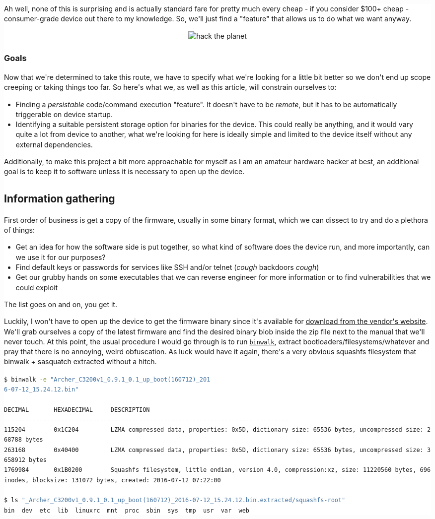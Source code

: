 Ah well, none of this is surprising and is actually standard fare for pretty much every cheap - if you consider $100+ cheap - consumer-grade device out there to my knowledge. So, we'll just find a "feature" that allows us to do what we want anyway. 

<p align="center">
  <img src="https://media.tenor.com/images/82aad35c011c912856810c247183ec0c/tenor.gif" alt="hack the planet" />
</p>

### Goals
Now that we're determined to take this route, we have to specify what we're looking for a little bit better so we don't end up scope creeping or taking things too far. So here's what we, as well as this article, will constrain ourselves to:
- Finding a _persistable_ code/command execution "feature". It doesn't have to be _remote_, but it has to be automatically triggerable on device startup.
- Identifying a suitable persistent storage option for binaries for the device. This could really be anything, and it would vary quite a lot from device to another, what we're looking for here is ideally simple and limited to the device itself without any external dependencies.

Additionally, to make this project a bit more approachable for myself as I am an amateur hardware hacker at best, an additional goal is to keep it to software unless it is necessary to open up the device.

## Information gathering
First order of business is get a copy of the firmware, usually in some binary format, which we can dissect to try and do a plethora of things:
- Get an idea for how the software side is put together, so what kind of software does the device run, and more importantly, can we use it for our purposes?
- Find default keys or passwords for services like SSH and/or telnet (*cough* backdoors *cough*)
- Get our grubby hands on some executables that we can reverse engineer for more information or to find vulnerabilities that we could exploit

The list goes on and on, you get it.

Luckily, I won't have to open up the device to get the firmware binary since it's available for [download from the vendor's website](https://www.tp-link.com/en/support/download/archer-c3200/#Firmware). We'll grab ourselves a copy of the latest firmware and find the desired binary blob inside the zip file next to the manual that we'll never touch. At this point, the usual procedure I would go through is to run [`binwalk`](https://github.com/ReFirmLabs/binwalk), extract bootloaders/filesystems/whatever and pray that there is no annoying, weird obfuscation. As luck would have it again, there's a very obvious squashfs filesystem that binwalk + sasquatch extracted without a hitch.

```sh
$ binwalk -e "Archer_C3200v1_0.9.1_0.1_up_boot(160712)_201
6-07-12_15.24.12.bin"

DECIMAL       HEXADECIMAL     DESCRIPTION
--------------------------------------------------------------------------------
115204        0x1C204         LZMA compressed data, properties: 0x5D, dictionary size: 65536 bytes, uncompressed size: 268788 bytes
263168        0x40400         LZMA compressed data, properties: 0x5D, dictionary size: 65536 bytes, uncompressed size: 3658912 bytes
1769984       0x1B0200        Squashfs filesystem, little endian, version 4.0, compression:xz, size: 11220560 bytes, 696 inodes, blocksize: 131072 bytes, created: 2016-07-12 07:22:00

$ ls "_Archer_C3200v1_0.9.1_0.1_up_boot(160712)_2016-07-12_15.24.12.bin.extracted/squashfs-root"
bin  dev  etc  lib  linuxrc  mnt  proc  sbin  sys  tmp  usr  var  web
```
